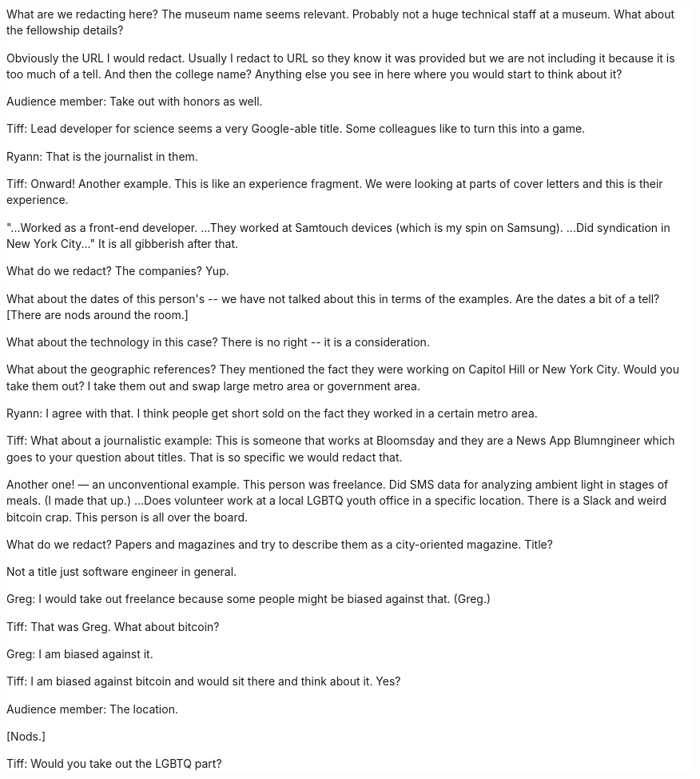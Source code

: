 What are we redacting here? The museum name seems relevant. Probably not a huge technical staff at a museum. What about the fellowship details?

Obviously the URL I would redact. Usually I redact to URL so they know it was provided but we are not including it because it is too much of a tell. And then the college name? Anything else you see in here where you would start to think about it?

Audience member:  Take out with honors as well.

Tiff:  Lead developer for science seems a very Google-able title.  Some colleagues like to turn this into a game.

Ryann: That is the journalist in them.

Tiff: Onward! Another example. This is like an experience fragment. We were looking at parts of cover letters and this is their experience.

"...Worked as a front-end developer. ...They worked at Samtouch devices (which is my spin on Samsung). ...Did syndication in New York City..." It is all gibberish after that.

What do we redact? The companies? Yup.

What about the dates of this person's -- we have not talked about this in terms of the examples. Are the dates a bit of a tell? [There are nods around the room.]

What about the technology in this case? There is no right -- it is a consideration.

What about the geographic references? They mentioned the fact they were working on Capitol Hill or New York City.  Would you take them out? I take them out and swap large metro area or government area.

Ryann:  I agree with that. I think people get short sold on the fact they worked in a certain metro area.

Tiff: What about a journalistic example: This is someone that works at Bloomsday and they are a News App Blumngineer which goes to your question about titles. That is so specific we would redact that.

Another one! — an unconventional example. This person was freelance. Did SMS data for analyzing ambient light in stages of meals. (I made that up.)  ...Does volunteer work at a local LGBTQ youth office in a specific location. There is a Slack and weird bitcoin crap. This person is all over the board.

What do we redact? Papers and magazines and try to describe them as a city-oriented magazine. Title?

Not a title just software engineer in general.

Greg:  I would take out freelance because some people might be biased against that. (Greg.)

Tiff: That was Greg. What about bitcoin?

Greg:  I am biased against it.

Tiff: I am biased against bitcoin and would sit there and think about it. Yes?

Audience member:  The location.

[Nods.]

Tiff: Would you take out the LGBTQ part?
